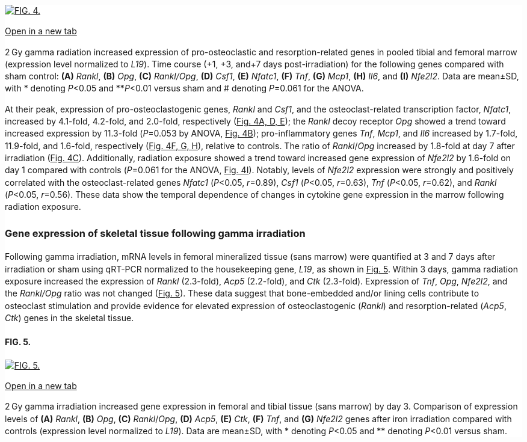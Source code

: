 [![FIG. 4.](https://cdn.ncbi.nlm.nih.gov/pmc/blobs/c63d/4490751/ffedad744c64/fig-4.jpg)](https://www.ncbi.nlm.nih.gov/core/lw/2.0/html/tileshop_pmc/tileshop_pmc_inline.html?title=Click%20on%20image%20to%20zoom&p=PMC3&id=4490751_fig-4.jpg)

[Open in a new tab](figure/f4/)

2 Gy gamma radiation increased expression of pro-osteoclastic and resorption-related genes in pooled tibial and femoral marrow (expression level normalized to *L19*). Time course (+1, +3, and+7 days post-irradiation) for the following genes compared with sham control: **(A)**
*Rankl*, **(B)**
*Opg*, **(C)**
*Rankl/Opg*, **(D)**
*Csf1*, **(E)**
*Nfatc1*, **(F)**
*Tnf*, **(G)**
*Mcp1*, **(H)**
*Il6*, and **(I)**
*Nfe2l2*. Data are mean±SD, with \* denoting *P*<0.05 and \*\**P*<0.01 versus sham and # denoting *P*=0.061 for the ANOVA.

At their peak, expression of pro-osteoclastogenic genes, *Rankl* and *Csf1*, and the osteoclast-related transcription factor, *Nfatc1*, increased by 4.1-fold, 4.2-fold, and 2.0-fold, respectively ([Fig. 4A, D, E](#f4)); the *Rankl* decoy receptor *Opg* showed a trend toward increased expression by 11.3-fold (*P*=0.053 by ANOVA, [Fig. 4B](#f4)); pro-inflammatory genes *Tnf*, *Mcp1*, and *Il6* increased by 1.7-fold, 11.9-fold, and 1.6-fold, respectively ([Fig. 4F, G, H](#f4)), relative to controls. The ratio of *Rankl*/*Opg* increased by 1.8-fold at day 7 after irradiation ([Fig. 4C](#f4)). Additionally, radiation exposure showed a trend toward increased gene expression of *Nfe2l2* by 1.6-fold on day 1 compared with controls (*P*=0.061 for the ANOVA, [Fig. 4I](#f4)). Notably, levels of *Nfe2l2* expression were strongly and positively correlated with the osteoclast-related genes *Nfatc1* (*P*<0.05, *r*=0.89), *Csf1* (*P*<0.05, *r*=0.63), *Tnf* (*P*<0.05, *r*=0.62), and *Rankl* (*P*<0.05, *r*=0.56). These data show the temporal dependence of changes in cytokine gene expression in the marrow following radiation exposure.

### Gene expression of skeletal tissue following gamma irradiation

Following gamma irradiation, mRNA levels in femoral mineralized tissue (sans marrow) were quantified at 3 and 7 days after irradiation or sham using qRT-PCR normalized to the housekeeping gene, *L19*, as shown in [Fig. 5](#f5). Within 3 days, gamma radiation exposure increased the expression of *Rankl* (2.3-fold), *Acp5* (2.2-fold), and *Ctk* (2.3-fold). Expression of *Tnf*, *Opg*, *Nfe2l2*, and the *Rankl/Opg* ratio was not changed ([Fig. 5](#f5)). These data suggest that bone-embedded and/or lining cells contribute to osteoclast stimulation and provide evidence for elevated expression of osteoclastogenic (*Rankl*) and resorption-related (*Acp5*, *Ctk*) genes in the skeletal tissue.

#### **FIG. 5.**

[![FIG. 5.](https://cdn.ncbi.nlm.nih.gov/pmc/blobs/c63d/4490751/76b073f875cd/fig-5.jpg)](https://www.ncbi.nlm.nih.gov/core/lw/2.0/html/tileshop_pmc/tileshop_pmc_inline.html?title=Click%20on%20image%20to%20zoom&p=PMC3&id=4490751_fig-5.jpg)

[Open in a new tab](figure/f5/)

2 Gy gamma irradiation increased gene expression in femoral and tibial tissue (sans marrow) by day 3. Comparison of expression levels of **(A)**
*Rankl*, **(B)**
*Opg*, **(C)**
*Rankl*/*Opg*, **(D)**
*Acp5*, **(E)**
*Ctk*, **(F)**
*Tnf*, and **(G)**
*Nfe2l2* genes after iron irradiation compared with controls (expression level normalized to *L19*). Data are mean±SD, with \* denoting *P*<0.05 and \*\* denoting *P*<0.01 versus sham.
